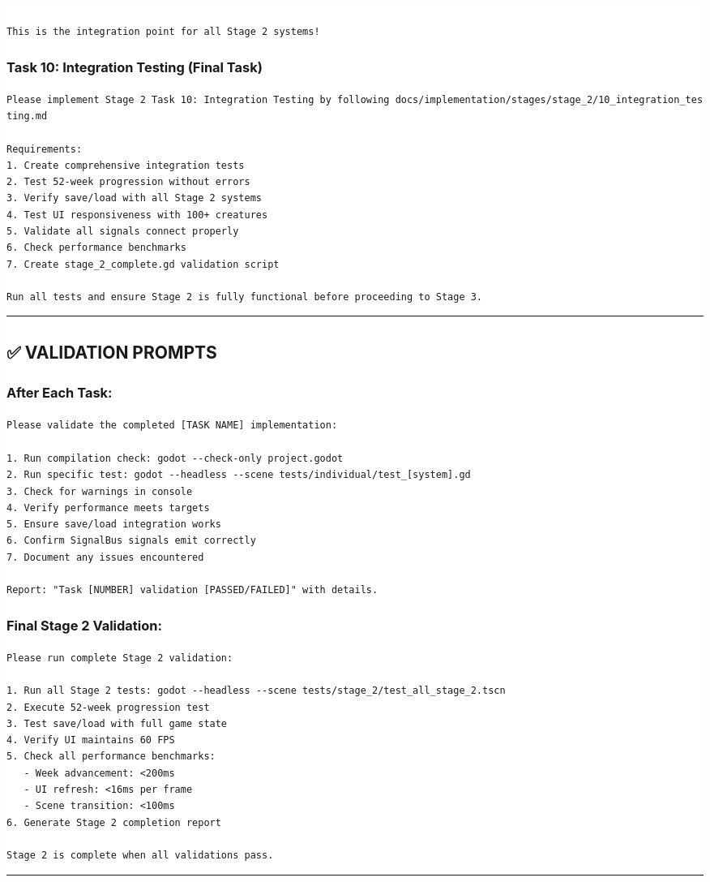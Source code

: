 ```

This is the integration point for all Stage 2 systems!
```

### Task 10: Integration Testing (Final Task)

```
Please implement Stage 2 Task 10: Integration Testing by following docs/implementation/stages/stage_2/10_integration_testing.md

Requirements:
1. Create comprehensive integration tests
2. Test 52-week progression without errors
3. Verify save/load with all Stage 2 systems
4. Test UI responsiveness with 100+ creatures
5. Validate all signals connect properly
6. Check performance benchmarks
7. Create stage_2_complete.gd validation script

Run all tests and ensure Stage 2 is fully functional before proceeding to Stage 3.
```

---

## ✅ VALIDATION PROMPTS

### After Each Task:

```
Please validate the completed [TASK NAME] implementation:

1. Run compilation check: godot --check-only project.godot
2. Run specific test: godot --headless --scene tests/individual/test_[system].gd
3. Check for warnings in console
4. Verify performance meets targets
5. Ensure save/load integration works
6. Confirm SignalBus signals emit correctly
7. Document any issues encountered

Report: "Task [NUMBER] validation [PASSED/FAILED]" with details.
```

### Final Stage 2 Validation:

```
Please run complete Stage 2 validation:

1. Run all Stage 2 tests: godot --headless --scene tests/stage_2/test_all_stage_2.tscn
2. Execute 52-week progression test
3. Test save/load with full game state
4. Verify UI maintains 60 FPS
5. Check all performance benchmarks:
   - Week advancement: <200ms
   - UI refresh: <16ms per frame
   - Scene transition: <100ms
6. Generate Stage 2 completion report

Stage 2 is complete when all validations pass.
```

---